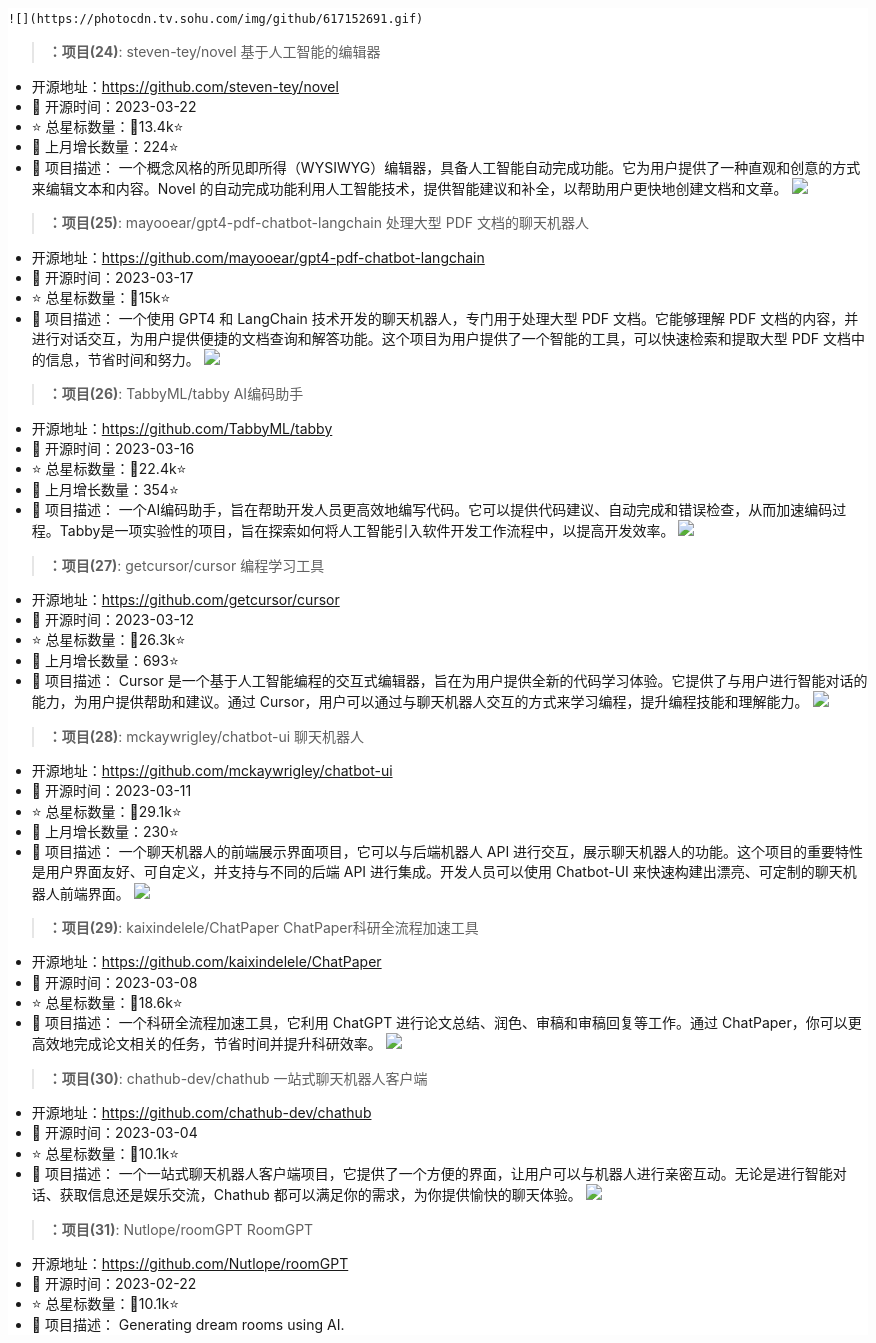     ![](https://photocdn.tv.sohu.com/img/github/617152691.gif)
> **：项目(24)**: steven-tey/novel  基于人工智能的编辑器
- 开源地址：https://github.com/steven-tey/novel
- 📅 开源时间：2023-03-22
- ⭐ 总星标数量：🔺13.4k⭐
- 🔺 上月增长数量：224⭐
- 📝 项目描述： 一个概念风格的所见即所得（WYSIWYG）编辑器，具备人工智能自动完成功能。它为用户提供了一种直观和创意的方式来编辑文本和内容。Novel 的自动完成功能利用人工智能技术，提供智能建议和补全，以帮助用户更快地创建文档和文章。
    ![](http://photocdn.tv.sohu.com/img/20230908/pic_org_1d8bd8c8-302b-4b07-9533-39f82d9d7009.jpg)
> **：项目(25)**: mayooear/gpt4-pdf-chatbot-langchain  处理大型 PDF 文档的聊天机器人
- 开源地址：https://github.com/mayooear/gpt4-pdf-chatbot-langchain
- 📅 开源时间：2023-03-17
- ⭐ 总星标数量：🔺15k⭐
- 📝 项目描述： 一个使用 GPT4 和 LangChain 技术开发的聊天机器人，专门用于处理大型 PDF 文档。它能够理解 PDF 文档的内容，并进行对话交互，为用户提供便捷的文档查询和解答功能。这个项目为用户提供了一个智能的工具，可以快速检索和提取大型 PDF 文档中的信息，节省时间和努力。
    ![](http://photocdn.tv.sohu.com/img/20230425/pic_org_09e692b9-39bb-4a59-95ff-7c3ac7b85334.png)
> **：项目(26)**: TabbyML/tabby  AI编码助手
- 开源地址：https://github.com/TabbyML/tabby
- 📅 开源时间：2023-03-16
- ⭐ 总星标数量：🔺22.4k⭐
- 🔺 上月增长数量：354⭐
- 📝 项目描述： 一个AI编码助手，旨在帮助开发人员更高效地编写代码。它可以提供代码建议、自动完成和错误检查，从而加速编码过程。Tabby是一项实验性的项目，旨在探索如何将人工智能引入软件开发工作流程中，以提高开发效率。
    ![](http://photocdn.tv.sohu.com/img/20230410/pic_org_c18c7f4b-f0ee-4ba3-bbd4-334998a92ce3.png)
> **：项目(27)**: getcursor/cursor  编程学习工具
- 开源地址：https://github.com/getcursor/cursor
- 📅 开源时间：2023-03-12
- ⭐ 总星标数量：🔺26.3k⭐
- 🔺 上月增长数量：693⭐
- 📝 项目描述： Cursor 是一个基于人工智能编程的交互式编辑器，旨在为用户提供全新的代码学习体验。它提供了与用户进行智能对话的能力，为用户提供帮助和建议。通过 Cursor，用户可以通过与聊天机器人交互的方式来学习编程，提升编程技能和理解能力。
    ![](http://photocdn.tv.sohu.com/img/20230329/pic_org_aeb5af6b-8f68-4ad0-9883-0c485074ecd1.png)
> **：项目(28)**: mckaywrigley/chatbot-ui  聊天机器人
- 开源地址：https://github.com/mckaywrigley/chatbot-ui
- 📅 开源时间：2023-03-11
- ⭐ 总星标数量：🔺29.1k⭐
- 🔺 上月增长数量：230⭐
- 📝 项目描述： 一个聊天机器人的前端展示界面项目，它可以与后端机器人 API 进行交互，展示聊天机器人的功能。这个项目的重要特性是用户界面友好、可自定义，并支持与不同的后端 API 进行集成。开发人员可以使用 Chatbot-UI 来快速构建出漂亮、可定制的聊天机器人前端界面。
    ![](http://photocdn.tv.sohu.com/img/20230425/pic_org_f73955f7-2079-4de9-9269-99d6f3378817.jpeg)
> **：项目(29)**: kaixindelele/ChatPaper  ChatPaper科研全流程加速工具
- 开源地址：https://github.com/kaixindelele/ChatPaper
- 📅 开源时间：2023-03-08
- ⭐ 总星标数量：🔺18.6k⭐
- 📝 项目描述： 一个科研全流程加速工具，它利用 ChatGPT 进行论文总结、润色、审稿和审稿回复等工作。通过 ChatPaper，你可以更高效地完成论文相关的任务，节省时间并提升科研效率。
    ![](http://photocdn.tv.sohu.com/img/20230413/pic_org_6faf2e9b-4fcd-4f56-b741-06973f9b2052.png)
> **：项目(30)**: chathub-dev/chathub  一站式聊天机器人客户端
- 开源地址：https://github.com/chathub-dev/chathub
- 📅 开源时间：2023-03-04
- ⭐ 总星标数量：🔺10.1k⭐
- 📝 项目描述： 一个一站式聊天机器人客户端项目，它提供了一个方便的界面，让用户可以与机器人进行亲密互动。无论是进行智能对话、获取信息还是娱乐交流，Chathub 都可以满足你的需求，为你提供愉快的聊天体验。
    ![](http://photocdn.tv.sohu.com/img/20230414/pic_org_2013a2e3-bd8f-473d-acd8-d8c3af95f348.png)
> **：项目(31)**: Nutlope/roomGPT  RoomGPT
- 开源地址：https://github.com/Nutlope/roomGPT
- 📅 开源时间：2023-02-22
- ⭐ 总星标数量：🔺10.1k⭐
- 📝 项目描述： Generating dream rooms using AI.